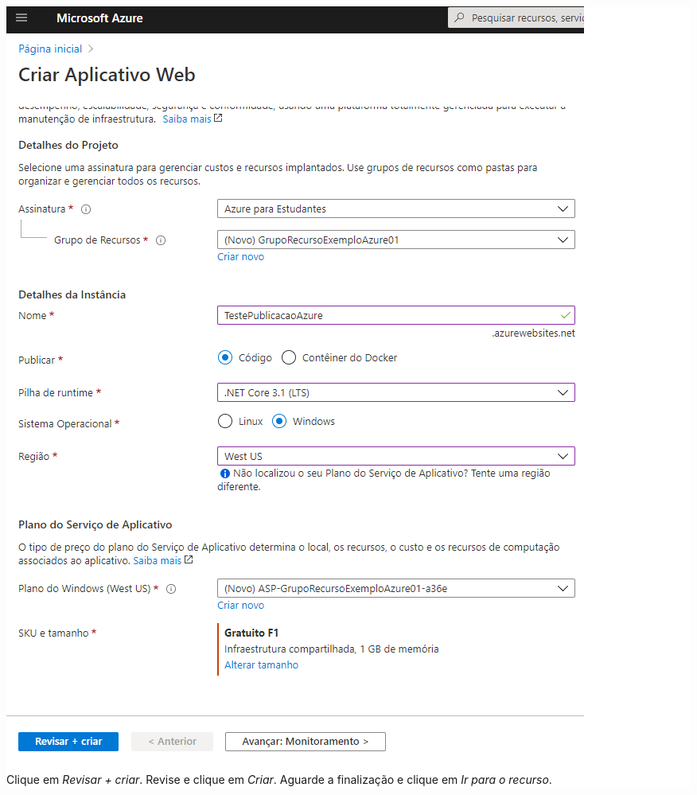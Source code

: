 ![](az-033.png)

Clique em _Revisar + criar_. Revise e clique em _Criar_. Aguarde a finalização e clique em _Ir para o recurso_.
